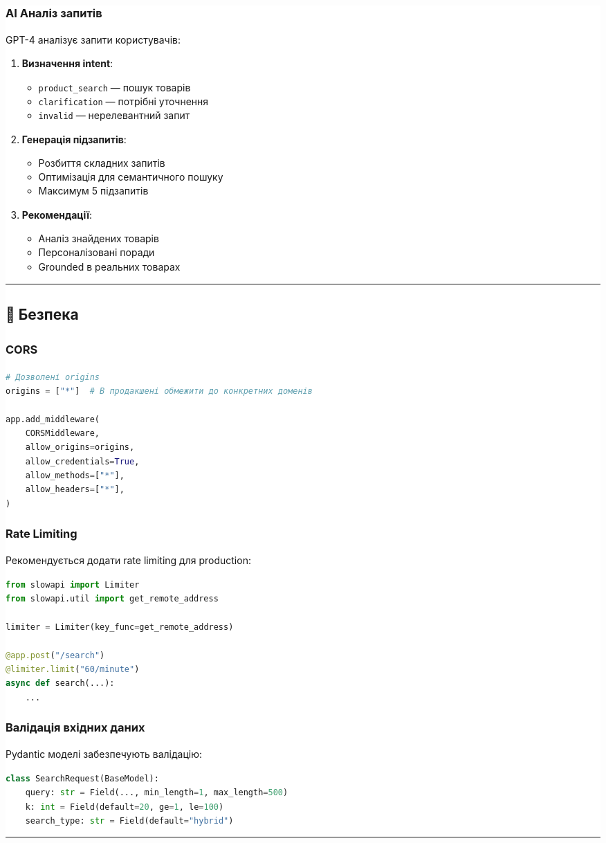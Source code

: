### AI Аналіз запитів

GPT-4 аналізує запити користувачів:

1. **Визначення intent**:
   - `product_search` — пошук товарів
   - `clarification` — потрібні уточнення
   - `invalid` — нерелевантний запит

2. **Генерація підзапитів**:
   - Розбиття складних запитів
   - Оптимізація для семантичного пошуку
   - Максимум 5 підзапитів

3. **Рекомендації**:
   - Аналіз знайдених товарів
   - Персоналізовані поради
   - Grounded в реальних товарах

---

## 🔐 Безпека

### CORS
```python
# Дозволені origins
origins = ["*"]  # В продакшені обмежити до конкретних доменів

app.add_middleware(
    CORSMiddleware,
    allow_origins=origins,
    allow_credentials=True,
    allow_methods=["*"],
    allow_headers=["*"],
)
```

### Rate Limiting
Рекомендується додати rate limiting для production:
```python
from slowapi import Limiter
from slowapi.util import get_remote_address

limiter = Limiter(key_func=get_remote_address)

@app.post("/search")
@limiter.limit("60/minute")
async def search(...):
    ...
```

### Валідація вхідних даних
Pydantic моделі забезпечують валідацію:
```python
class SearchRequest(BaseModel):
    query: str = Field(..., min_length=1, max_length=500)
    k: int = Field(default=20, ge=1, le=100)
    search_type: str = Field(default="hybrid")
```

---